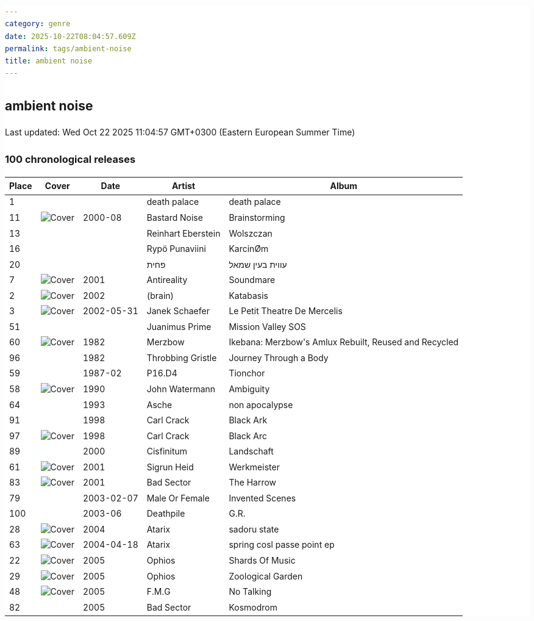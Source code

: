 ```yaml
---
category: genre
date: 2025-10-22T08:04:57.609Z
permalink: tags/ambient-noise
title: ambient noise
---
```


## ambient noise

Last updated: <time datetime="2025-10-22T08:04:57.609Z">Wed Oct 22 2025 11:04:57 GMT+0300 (Eastern European Summer Time)</time>

### 100 chronological releases

| Place | Cover | Date | Artist | Album |
|---|---|---|---|---|
| 1 |  |  | death palace | death palace |
| 11 | ![Cover](https://i.discogs.com/op5boJRbwvHUEb0QJxtE2Xk3_RK7z49981Oywqrl5xs/rs:fit/g:sm/q:40/h:150/w:150/czM6Ly9kaXNjb2dz/LWRhdGFiYXNlLWlt/YWdlcy9SLTI2ODMz/NS0xMjI4OTMxNDMx/LmpwZWc.jpeg) | 2000-08 | Bastard Noise | Brainstorming |
| 13 |  |  | Reinhart Eberstein | Wolszczan |
| 16 |  |  | Rypö Punaviini | KarcinØm |
| 20 |  |  | פחית | עווית בעין שמאל |
| 7 | ![Cover](https://i.discogs.com/BJOWPVD_mhKlJE2580w10txovSHYZUNhVVJS1DiChtE/rs:fit/g:sm/q:40/h:150/w:150/czM6Ly9kaXNjb2dz/LWRhdGFiYXNlLWlt/YWdlcy9SLTExMzk3/MjUwLTE1MTU1OTcz/NzEtNzkxNC5qcGVn.jpeg) | 2001 | Antireality | Soundmare |
| 2 | ![Cover](https://i.discogs.com/C_OX2mwhbnmmJ3LSuF4gb7vWb1ib75a53iJruoPBCho/rs:fit/g:sm/q:40/h:150/w:150/czM6Ly9kaXNjb2dz/LWRhdGFiYXNlLWlt/YWdlcy9SLTc2NDMx/My0xMjY3NTUzMTk4/LmpwZWc.jpeg) | 2002 | (brain) | Katabasis |
| 3 | ![Cover](https://i.discogs.com/rXZDJRIlRL6KFE4PSKn-lScd0VMcavCC79oYuqje5uc/rs:fit/g:sm/q:40/h:150/w:150/czM6Ly9kaXNjb2dz/LWRhdGFiYXNlLWlt/YWdlcy9SLTExNzIy/MS0xMTg1MTc3NDc0/LmpwZWc.jpeg) | 2002-05-31 | Janek Schaefer | Le Petit Theatre De Mercelis |
| 51 |  |  | Juanimus Prime | Mission Valley SOS |
| 60 | ![Cover](https://i.discogs.com/MC-O7N9KH_zJ2aCQgob1uN__ealmhIkpO3d-7Vq36gc/rs:fit/g:sm/q:40/h:150/w:150/czM6Ly9kaXNjb2dz/LWRhdGFiYXNlLWlt/YWdlcy9SLTI0MzU0/ODYtMTI4NTc2NDE3/My5qcGVn.jpeg) | 1982 | Merzbow | Ikebana: Merzbow&#39;s Amlux Rebuilt, Reused and Recycled |
| 96 |  | 1982 | Throbbing Gristle | Journey Through a Body |
| 59 |  | 1987-02 | P16.D4 | Tionchor |
| 58 | ![Cover](https://i.discogs.com/X-eCBxs0q4PzsN2d32YJazGwJ0lhY7JH_nbjqaLYalc/rs:fit/g:sm/q:40/h:150/w:150/czM6Ly9kaXNjb2dz/LWRhdGFiYXNlLWlt/YWdlcy9SLTMxNjQ4/Ny0xMDkzNzE4MjE1/LmpwZw.jpeg) | 1990 | John Watermann | Ambiguity |
| 64 |  | 1993 | Asche | non apocalypse |
| 91 |  | 1998 | Carl Crack | Black Ark |
| 97 | ![Cover](https://i.discogs.com/3O8w3RvfxzCbbvfYdJu1MrS5VoYWR2dQ0H7fx3h2wHs/rs:fit/g:sm/q:40/h:150/w:150/czM6Ly9kaXNjb2dz/LWRhdGFiYXNlLWlt/YWdlcy9SLTgzMTY4/LTE2Njg5ODI0Njct/NjkxMC5qcGVn.jpeg) | 1998 | Carl Crack | Black Arc |
| 89 |  | 2000 | Cisfinitum | Landschaft |
| 61 | ![Cover](https://i.discogs.com/kiiyjDXtkxtP-qw1I3plQyB5HmLUT-ogUO8U8ufDshw/rs:fit/g:sm/q:40/h:150/w:150/czM6Ly9kaXNjb2dz/LWRhdGFiYXNlLWlt/YWdlcy9SLTMzNDA1/Ni0xMTkwODE1MjUw/LmpwZWc.jpeg) | 2001 | Sigrun Heid | Werkmeister |
| 83 | ![Cover](https://i.discogs.com/yvoNhQIM9Fa8sljMLYe2kGOaIU9uxlcgerClssqX3K4/rs:fit/g:sm/q:40/h:150/w:150/czM6Ly9kaXNjb2dz/LWRhdGFiYXNlLWlt/YWdlcy9SLTIxNzU5/NC0xMTYyODQ5Njk2/LmpwZWc.jpeg) | 2001 | Bad Sector | The Harrow |
| 79 |  | 2003-02-07 | Male Or Female | Invented Scenes |
| 100 |  | 2003-06 | Deathpile | G.R. |
| 28 | ![Cover](https://i.discogs.com/gNnG5kl30SXvP9aNnZM8E9vpKk4eAAi1V8rZvjDzx9U/rs:fit/g:sm/q:40/h:150/w:150/czM6Ly9kaXNjb2dz/LWRhdGFiYXNlLWlt/YWdlcy9SLTU2OTQy/My0xMjkyMTM3OTIz/LmpwZWc.jpeg) | 2004 | Atarix | sadoru state |
| 63 | ![Cover](https://i.discogs.com/YCK2ElVdDCgeRKnxB5GhYgwfTbpmupj4AHIP3h3S_bI/rs:fit/g:sm/q:40/h:150/w:150/czM6Ly9kaXNjb2dz/LWRhdGFiYXNlLWlt/YWdlcy9SLTU0MDk4/MC0xMTI5MzAxNzk0/LmpwZWc.jpeg) | 2004-04-18 | Atarix | spring cosl passe point ep |
| 22 | ![Cover](https://i.discogs.com/OPH0rOL-YYGQkACpimRvTujFHlBnM6Yq-bcxnJVlFL8/rs:fit/g:sm/q:40/h:150/w:150/czM6Ly9kaXNjb2dz/LWRhdGFiYXNlLWlt/YWdlcy9SLTI1NjU5/NTgzLTE2NzI4MjU2/MDItMjA3MS5qcGVn.jpeg) | 2005 | Ophios | Shards Of Music |
| 29 | ![Cover](https://i.discogs.com/OPH0rOL-YYGQkACpimRvTujFHlBnM6Yq-bcxnJVlFL8/rs:fit/g:sm/q:40/h:150/w:150/czM6Ly9kaXNjb2dz/LWRhdGFiYXNlLWlt/YWdlcy9SLTI1NjU5/NTgzLTE2NzI4MjU2/MDItMjA3MS5qcGVn.jpeg) | 2005 | Ophios | Zoological Garden |
| 48 | ![Cover](https://i.discogs.com/1CQ9xRp7PlRplN3S37fSWr3C9BG15tMPtNr2PuygmPQ/rs:fit/g:sm/q:40/h:150/w:150/czM6Ly9kaXNjb2dz/LWRhdGFiYXNlLWlt/YWdlcy9SLTE4MTUy/MDQtMTI0NTE2MTAy/MC5qcGVn.jpeg) | 2005 | F.M.G | No Talking |
| 82 |  | 2005 | Bad Sector | Kosmodrom |